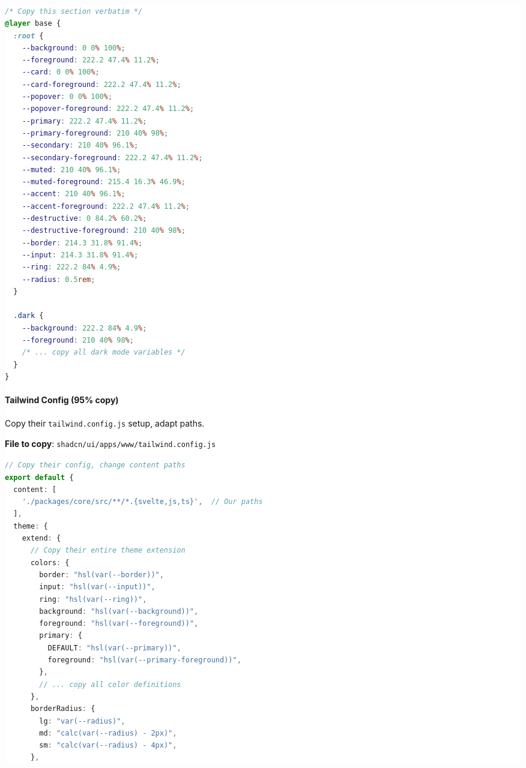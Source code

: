```css
/* Copy this section verbatim */
@layer base {
  :root {
    --background: 0 0% 100%;
    --foreground: 222.2 47.4% 11.2%;
    --card: 0 0% 100%;
    --card-foreground: 222.2 47.4% 11.2%;
    --popover: 0 0% 100%;
    --popover-foreground: 222.2 47.4% 11.2%;
    --primary: 222.2 47.4% 11.2%;
    --primary-foreground: 210 40% 98%;
    --secondary: 210 40% 96.1%;
    --secondary-foreground: 222.2 47.4% 11.2%;
    --muted: 210 40% 96.1%;
    --muted-foreground: 215.4 16.3% 46.9%;
    --accent: 210 40% 96.1%;
    --accent-foreground: 222.2 47.4% 11.2%;
    --destructive: 0 84.2% 60.2%;
    --destructive-foreground: 210 40% 98%;
    --border: 214.3 31.8% 91.4%;
    --input: 214.3 31.8% 91.4%;
    --ring: 222.2 84% 4.9%;
    --radius: 0.5rem;
  }

  .dark {
    --background: 222.2 84% 4.9%;
    --foreground: 210 40% 98%;
    /* ... copy all dark mode variables */
  }
}
```

#### **Tailwind Config** (95% copy)
Copy their `tailwind.config.js` setup, adapt paths.

**File to copy**: `shadcn/ui/apps/www/tailwind.config.js`

```typescript
// Copy their config, change content paths
export default {
  content: [
    './packages/core/src/**/*.{svelte,js,ts}',  // Our paths
  ],
  theme: {
    extend: {
      // Copy their entire theme extension
      colors: {
        border: "hsl(var(--border))",
        input: "hsl(var(--input))",
        ring: "hsl(var(--ring))",
        background: "hsl(var(--background))",
        foreground: "hsl(var(--foreground))",
        primary: {
          DEFAULT: "hsl(var(--primary))",
          foreground: "hsl(var(--primary-foreground))",
        },
        // ... copy all color definitions
      },
      borderRadius: {
        lg: "var(--radius)",
        md: "calc(var(--radius) - 2px)",
        sm: "calc(var(--radius) - 4px)",
      },
```
